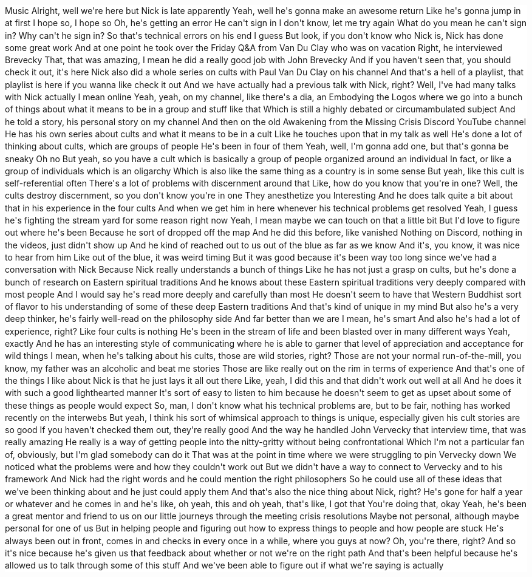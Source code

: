  Music Alright, well we're here but Nick is late apparently Yeah, well he's gonna make an awesome return Like he's gonna jump in at first I hope so, I hope so Oh, he's getting an error He can't sign in I don't know, let me try again What do you mean he can't sign in? Why can't he sign in? So that's technical errors on his end I guess But look, if you don't know who Nick is, Nick has done some great work And at one point he took over the Friday Q&A from Van Du Clay who was on vacation Right, he interviewed Brevecky That, that was amazing, I mean he did a really good job with John Brevecky And if you haven't seen that, you should check it out, it's here Nick also did a whole series on cults with Paul Van Du Clay on his channel And that's a hell of a playlist, that playlist is here if you wanna like check it out And we have actually had a previous talk with Nick, right? Well, I've had many talks with Nick actually I mean online Yeah, yeah, on my channel, like there's a dia, an Embodying the Logos where we go into a bunch of things about what it means to be in a group and stuff like that Which is still a highly debated or circumambulated subject And he told a story, his personal story on my channel And then on the old Awakening from the Missing Crisis Discord YouTube channel He has his own series about cults and what it means to be in a cult Like he touches upon that in my talk as well He's done a lot of thinking about cults, which are groups of people He's been in four of them Yeah, well, I'm gonna add one, but that's gonna be sneaky Oh no But yeah, so you have a cult which is basically a group of people organized around an individual In fact, or like a group of individuals which is an oligarchy Which is also like the same thing as a country is in some sense But yeah, like this cult is self-referential often There's a lot of problems with discernment around that Like, how do you know that you're in one? Well, the cults destroy discernment, so you don't know you're in one They anesthetize you Interesting And he does talk quite a bit about that in his experience in the four cults And when we get him in here whenever his technical problems get resolved Yeah, I guess he's fighting the stream yard for some reason right now Yeah, I mean maybe we can touch on that a little bit But I'd love to figure out where he's been Because he sort of dropped off the map And he did this before, like vanished Nothing on Discord, nothing in the videos, just didn't show up And he kind of reached out to us out of the blue as far as we know And it's, you know, it was nice to hear from him Like out of the blue, it was weird timing But it was good because it's been way too long since we've had a conversation with Nick Because Nick really understands a bunch of things Like he has not just a grasp on cults, but he's done a bunch of research on Eastern spiritual traditions And he knows about these Eastern spiritual traditions very deeply compared with most people And I would say he's read more deeply and carefully than most He doesn't seem to have that Western Buddhist sort of flavor to his understanding of some of these deep Eastern traditions And that's kind of unique in my mind But also he's a very deep thinker, he's fairly well-read on the philosophy side And far better than we are I mean, he's smart And also he's had a lot of experience, right? Like four cults is nothing He's been in the stream of life and been blasted over in many different ways Yeah, exactly And he has an interesting style of communicating where he is able to garner that level of appreciation and acceptance for wild things I mean, when he's talking about his cults, those are wild stories, right? Those are not your normal run-of-the-mill, you know, my father was an alcoholic and beat me stories Those are like really out on the rim in terms of experience And that's one of the things I like about Nick is that he just lays it all out there Like, yeah, I did this and that didn't work out well at all And he does it with such a good lighthearted manner It's sort of easy to listen to him because he doesn't seem to get as upset about some of these things as people would expect So, man, I don't know what his technical problems are, but to be fair, nothing has worked recently on the interwebs But yeah, I think his sort of whimsical approach to things is unique, especially given his cult stories are so good If you haven't checked them out, they're really good And the way he handled John Vervecky that interview time, that was really amazing He really is a way of getting people into the nitty-gritty without being confrontational Which I'm not a particular fan of, obviously, but I'm glad somebody can do it That was at the point in time where we were struggling to pin Vervecky down We noticed what the problems were and how they couldn't work out But we didn't have a way to connect to Vervecky and to his framework And Nick had the right words and he could mention the right philosophers So he could use all of these ideas that we've been thinking about and he just could apply them And that's also the nice thing about Nick, right? He's gone for half a year or whatever and he comes in and he's like, oh yeah, this and oh yeah, that's like, I got that You're doing that, okay Yeah, he's been a great mentor and friend to us on our little journeys through the meeting crisis resolutions Maybe not personal, although maybe personal for one of us But in helping people and figuring out how to express things to people and how people are stuck He's always been out in front, comes in and checks in every once in a while, where you guys at now? Oh, you're there, right? And so it's nice because he's given us that feedback about whether or not we're on the right path And that's been helpful because he's allowed us to talk through some of this stuff And we've been able to figure out if what we're saying is actually